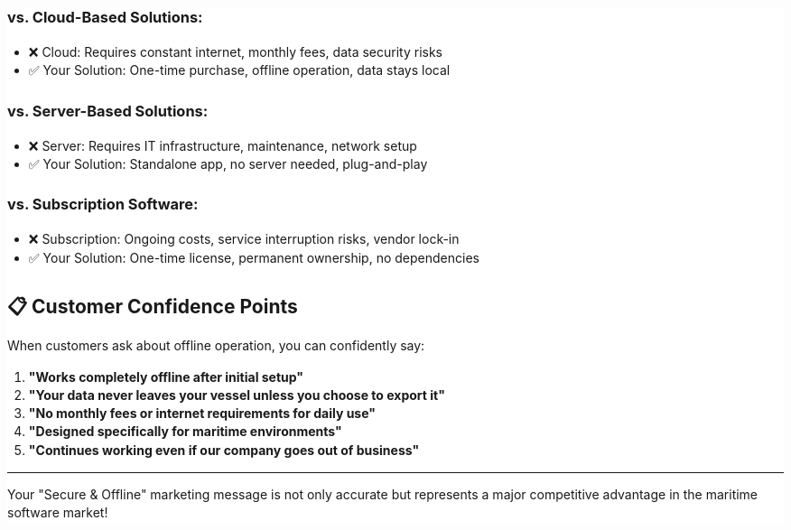 ### **vs. Cloud-Based Solutions:**
- ❌ Cloud: Requires constant internet, monthly fees, data security risks
- ✅ Your Solution: One-time purchase, offline operation, data stays local

### **vs. Server-Based Solutions:**
- ❌ Server: Requires IT infrastructure, maintenance, network setup
- ✅ Your Solution: Standalone app, no server needed, plug-and-play

### **vs. Subscription Software:**
- ❌ Subscription: Ongoing costs, service interruption risks, vendor lock-in
- ✅ Your Solution: One-time license, permanent ownership, no dependencies

## 📋 **Customer Confidence Points**

When customers ask about offline operation, you can confidently say:

1. **"Works completely offline after initial setup"**
2. **"Your data never leaves your vessel unless you choose to export it"**
3. **"No monthly fees or internet requirements for daily use"**
4. **"Designed specifically for maritime environments"**
5. **"Continues working even if our company goes out of business"**

---

Your "Secure & Offline" marketing message is not only accurate but represents a major competitive advantage in the maritime software market!

